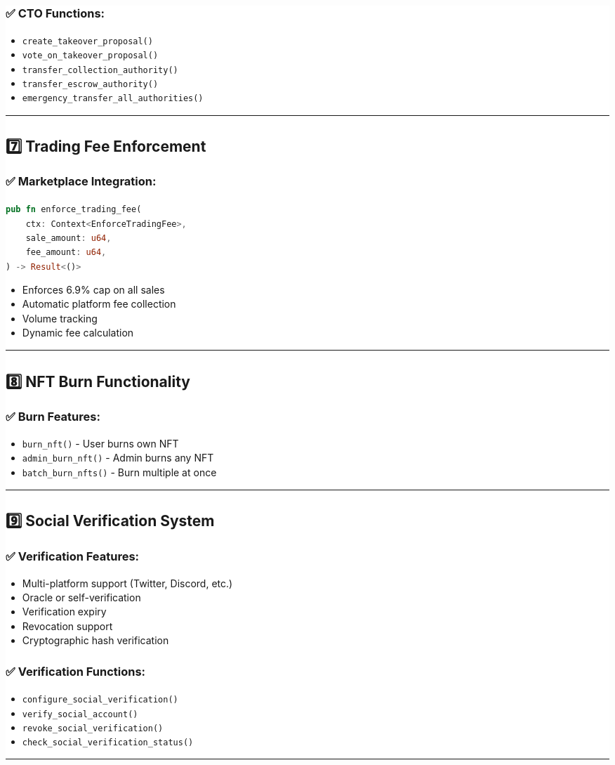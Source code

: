 ### **✅ CTO Functions:**
- `create_takeover_proposal()`
- `vote_on_takeover_proposal()`
- `transfer_collection_authority()`
- `transfer_escrow_authority()`
- `emergency_transfer_all_authorities()`

---

## 7️⃣ **Trading Fee Enforcement**

### **✅ Marketplace Integration:**
```rust
pub fn enforce_trading_fee(
    ctx: Context<EnforceTradingFee>,
    sale_amount: u64,
    fee_amount: u64,
) -> Result<()>
```
- Enforces 6.9% cap on all sales
- Automatic platform fee collection
- Volume tracking
- Dynamic fee calculation

---

## 8️⃣ **NFT Burn Functionality**

### **✅ Burn Features:**
- `burn_nft()` - User burns own NFT
- `admin_burn_nft()` - Admin burns any NFT
- `batch_burn_nfts()` - Burn multiple at once

---

## 9️⃣ **Social Verification System**

### **✅ Verification Features:**
- Multi-platform support (Twitter, Discord, etc.)
- Oracle or self-verification
- Verification expiry
- Revocation support
- Cryptographic hash verification

### **✅ Verification Functions:**
- `configure_social_verification()`
- `verify_social_account()`
- `revoke_social_verification()`
- `check_social_verification_status()`

---